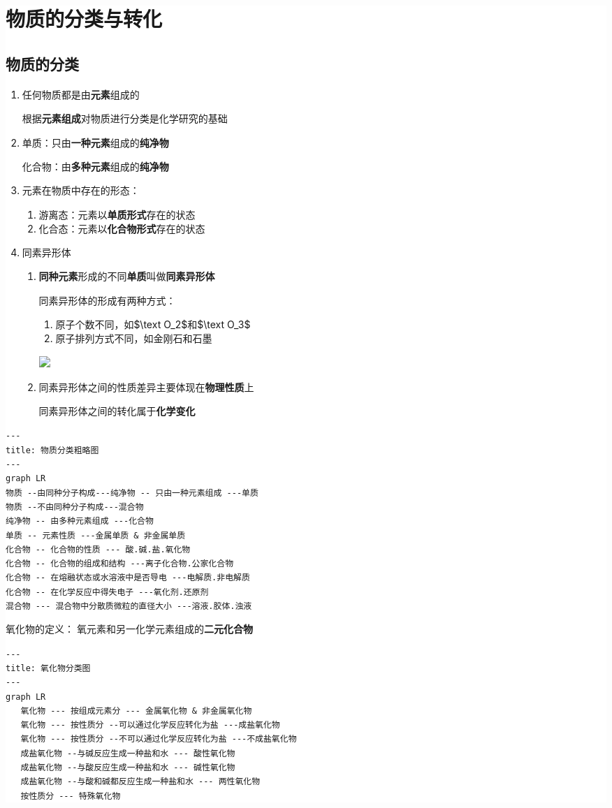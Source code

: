 # 物质的分类与转化

## 物质的分类

1. 任何物质都是由**元素**组成的

   根据**元素组成**对物质进行分类是化学研究的基础

2. 单质：只由**一种元素**组成的**纯净物**

   化合物：由**多种元素**组成的**纯净物**

3. 元素在物质中存在的形态：

   1. 游离态：元素以**单质形式**存在的状态
   2. 化合态：元素以**化合物形式**存在的状态

4. 同素异形体

   1. **同种元素**形成的不同**单质**叫做**同素异形体**

      同素异形体的形成有两种方式：

      1. 原子个数不同，如$\text O_2$和$\text O_3$
      2. 原子排列方式不同，如金刚石和石墨

      ![](https://cdn.jsdelivr.net/gh/YuanJieSaMa/personal-photo-house/img/202309292347802.png)

   2. 同素异形体之间的性质差异主要体现在**物理性质**上

      同素异形体之间的转化属于**化学变化**

```mermaid
---
title: 物质分类粗略图
---
graph LR
物质 --由同种分子构成---纯净物 -- 只由一种元素组成 ---单质
物质 --不由同种分子构成---混合物
纯净物 -- 由多种元素组成 ---化合物
单质 -- 元素性质 ---金属单质 & 非金属单质
化合物 -- 化合物的性质 --- 酸.碱.盐.氧化物
化合物 -- 化合物的组成和结构 ---离子化合物.公家化合物
化合物 -- 在熔融状态或水溶液中是否导电 ---电解质.非电解质
化合物 -- 在化学反应中得失电子 ---氧化剂.还原剂
混合物 --- 混合物中分散质微粒的直径大小 ---溶液.胶体.浊液
```

氧化物的定义：
	氧元素和另一化学元素组成的**二元化合物**

 ```mermaid
 ---
 title: 氧化物分类图
 ---
 graph LR
 	氧化物 --- 按组成元素分 --- 金属氧化物 & 非金属氧化物
 	氧化物 --- 按性质分 --可以通过化学反应转化为盐 ---成盐氧化物
 	氧化物 --- 按性质分 --不可以通过化学反应转化为盐 ---不成盐氧化物
 	成盐氧化物 --与碱反应生成一种盐和水 --- 酸性氧化物
 	成盐氧化物 --与酸反应生成一种盐和水 --- 碱性氧化物
 	成盐氧化物 --与酸和碱都反应生成一种盐和水 --- 两性氧化物
 	按性质分 --- 特殊氧化物
 ```
